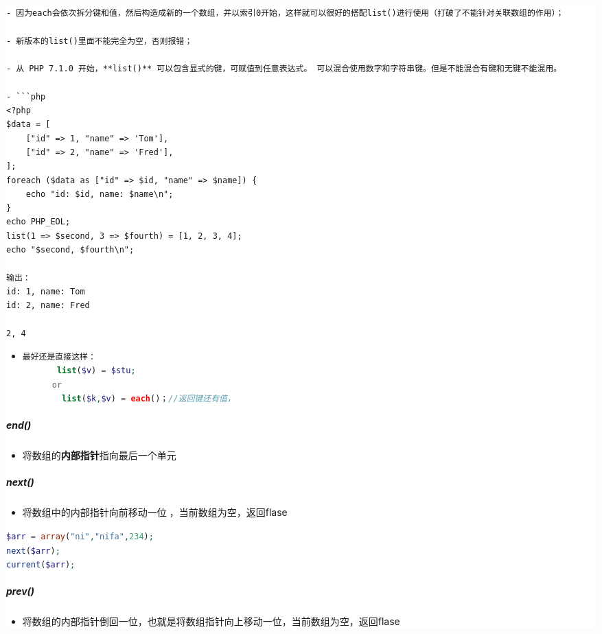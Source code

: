   ```
- 因为each会依次拆分键和值，然后构造成新的一个数组，并以索引0开始，这样就可以很好的搭配list()进行使用（打破了不能针对关联数组的作用）；

- 新版本的list()里面不能完全为空，否则报错；

- 从 PHP 7.1.0 开始，**list()** 可以包含显式的键，可赋值到任意表达式。 可以混合使用数字和字符串键。但是不能混合有键和无键不能混用。

- ```php
  <?php
  $data = [
      ["id" => 1, "name" => 'Tom'],
      ["id" => 2, "name" => 'Fred'],
  ];
  foreach ($data as ["id" => $id, "name" => $name]) {
      echo "id: $id, name: $name\n";
  }
  echo PHP_EOL;
  list(1 => $second, 3 => $fourth) = [1, 2, 3, 4];
  echo "$second, $fourth\n";
  
  输出：
  id: 1, name: Tom
  id: 2, name: Fred
  
  2, 4
  
  ```

- ```php
  最好还是直接这样：
         list($v) = $stu;
   		or
          list($k,$v) = each()；//返回键还有值，
  ```


##### end() 

-  将数组的**内部指针**指向最后一个单元 

##### next() 

-  将数组中的内部指针向前移动一位 ，当前数组为空，返回flase

```php
$arr = array("ni","nifa",234);
next($arr);
current($arr);
```

##### prev()

-  将数组的内部指针倒回一位，也就是将数组指针向上移动一位，当前数组为空，返回flase
